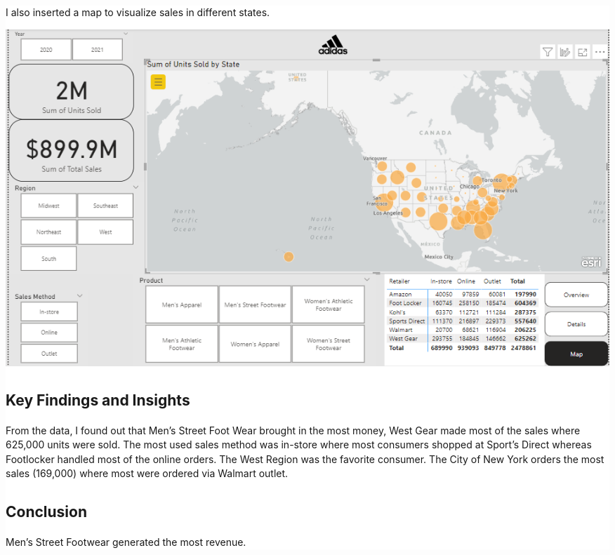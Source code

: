 I also inserted a map to visualize sales in different states.

<img src="https://github.com/aluvisia/Adidas-Sales-Data-Analysis-using-Power-BI/blob/main/Map%20View.png" alt="Image" style="width:100%; height:auto;">

## Key Findings and Insights
From the data, I found out that Men’s Street Foot Wear brought in the most money, West Gear made most of the sales where 625,000 units were sold. The most used sales method was in-store where most consumers shopped at Sport’s Direct whereas Footlocker handled most of the online orders.  The West Region was the favorite consumer. The City of New York orders the most sales (169,000) where most were ordered via Walmart outlet.

## Conclusion
Men’s Street Footwear generated the most revenue.

